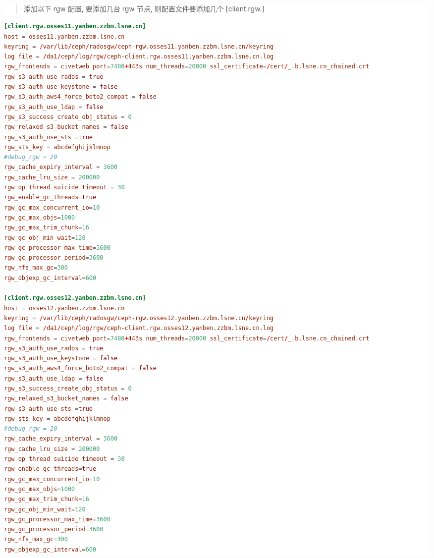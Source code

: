 > 添加以下 rgw 配置, 要添加几台 rgw 节点, 则配置文件要添加几个 [client.rgw.]

```toml
[client.rgw.osses11.yanben.zzbm.lsne.cn]
host = osses11.yanben.zzbm.lsne.cn
keyring = /var/lib/ceph/radosgw/ceph-rgw.osses11.yanben.zzbm.lsne.cn/keyring
log file = /da1/ceph/log/rgw/ceph-client.rgw.osses11.yanben.zzbm.lsne.cn.log
rgw_frontends = civetweb port=7480+443s num_threads=20000 ssl_certificate=/cert/_.b.lsne.cn_chained.crt
rgw_s3_auth_use_rados = true
rgw_s3_auth_use_keystone = false
rgw_s3_auth_aws4_force_boto2_compat = false
rgw_s3_auth_use_ldap = false
rgw_s3_success_create_obj_status = 0
rgw_relaxed_s3_bucket_names = false
rgw_s3_auth_use_sts =true
rgw_sts_key = abcdefghijklmnop
#debug_rgw = 20
rgw_cache_expiry_interval = 3600
rgw_cache_lru_size = 200000
rgw op thread suicide timeout = 30
rgw_enable_gc_threads=true
rgw_gc_max_concurrent_io=10
rgw_gc_max_objs=1000
rgw_gc_max_trim_chunk=16
rgw_gc_obj_min_wait=120
rgw_gc_processor_max_time=3600
rgw_gc_processor_period=3600
rgw_nfs_max_gc=300
rgw_objexp_gc_interval=600

[client.rgw.osses12.yanben.zzbm.lsne.cn]
host = osses12.yanben.zzbm.lsne.cn
keyring = /var/lib/ceph/radosgw/ceph-rgw.osses12.yanben.zzbm.lsne.cn/keyring
log file = /da1/ceph/log/rgw/ceph-client.rgw.osses12.yanben.zzbm.lsne.cn.log
rgw_frontends = civetweb port=7480+443s num_threads=20000 ssl_certificate=/cert/_.b.lsne.cn_chained.crt
rgw_s3_auth_use_rados = true
rgw_s3_auth_use_keystone = false
rgw_s3_auth_aws4_force_boto2_compat = false
rgw_s3_auth_use_ldap = false
rgw_s3_success_create_obj_status = 0
rgw_relaxed_s3_bucket_names = false
rgw_s3_auth_use_sts =true
rgw_sts_key = abcdefghijklmnop
#debug_rgw = 20
rgw_cache_expiry_interval = 3600
rgw_cache_lru_size = 200000
rgw op thread suicide timeout = 30
rgw_enable_gc_threads=true
rgw_gc_max_concurrent_io=10
rgw_gc_max_objs=1000
rgw_gc_max_trim_chunk=16
rgw_gc_obj_min_wait=120
rgw_gc_processor_max_time=3600
rgw_gc_processor_period=3600
rgw_nfs_max_gc=300
rgw_objexp_gc_interval=600

```
